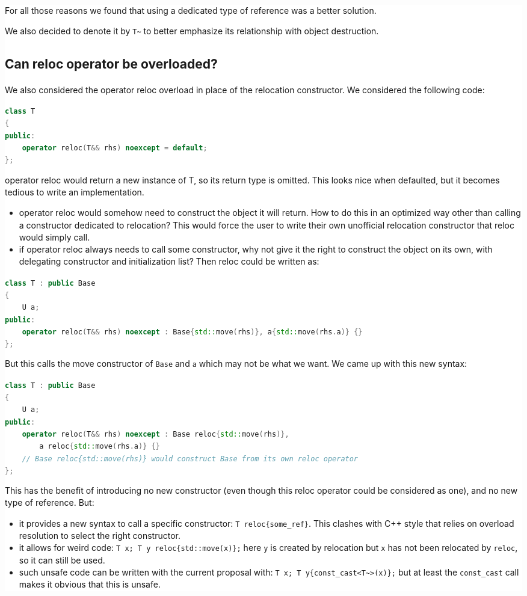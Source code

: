 For all those reasons we found that using a dedicated type of reference was a better solution.

We also decided to denote it by `T~` to better emphasize its relationship with object destruction.

## Can reloc operator be overloaded?

We also considered the operator reloc overload in place of the relocation constructor. We considered the following code:
```cpp
class T
{
public:
	operator reloc(T&& rhs) noexcept = default;
};
```

operator reloc would return a new instance of T, so its return type is omitted. This looks nice when defaulted, but it becomes tedious to write an implementation. 

- operator reloc would somehow need to construct the object it will return. How to do this in an optimized way other than calling a constructor dedicated to relocation? This would force the user to write their own unofficial relocation constructor that reloc would simply call.
- if operator reloc always needs to call some constructor, why not give it the right to construct the object on its own, with delegating constructor and initialization list? Then reloc could be written as:

```cpp
class T : public Base
{
	U a;
public:
	operator reloc(T&& rhs) noexcept : Base{std::move(rhs)}, a{std::move(rhs.a)} {}
};
```

But this calls the move constructor of `Base` and `a` which may not be what we want. We came up with this new syntax:

```cpp
class T : public Base
{
	U a;
public:
	operator reloc(T&& rhs) noexcept : Base reloc{std::move(rhs)}, 
		a reloc{std::move(rhs.a)} {}
	// Base reloc{std::move(rhs)} would construct Base from its own reloc operator
};
```

This has the benefit of introducing no new constructor (even though this reloc operator could be considered as one), and no new type of reference. But:

- it provides a new syntax to call a specific constructor: `T reloc{some_ref}`. This clashes with C++ style that relies on overload resolution to select the right constructor.
- it allows for weird code: `T x; T y reloc{std::move(x)};` here `y` is created by relocation but `x` has not been relocated by `reloc`, so it can still be used.
- such unsafe code can be written with the current proposal with: `T x; T y{const_cast<T~>(x)};` but at least the `const_cast` call makes it obvious that this is unsafe.
